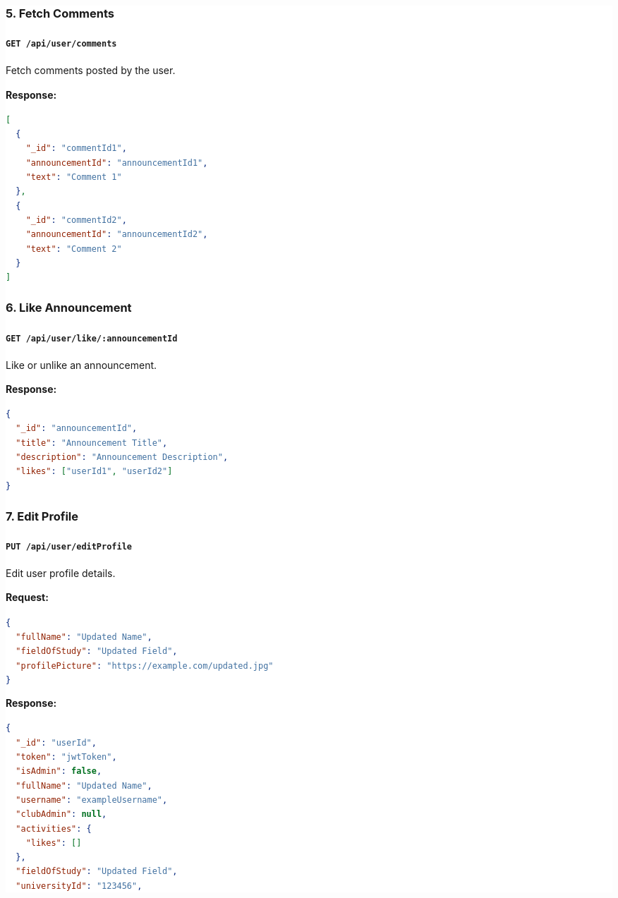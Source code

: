 ### 5. Fetch Comments

#### `GET /api/user/comments`

Fetch comments posted by the user.

**Response:**
```json
[
  {
    "_id": "commentId1",
    "announcementId": "announcementId1",
    "text": "Comment 1"
  },
  {
    "_id": "commentId2",
    "announcementId": "announcementId2",
    "text": "Comment 2"
  }
]
```

### 6. Like Announcement

#### `GET /api/user/like/:announcementId`

Like or unlike an announcement.

**Response:**
```json
{
  "_id": "announcementId",
  "title": "Announcement Title",
  "description": "Announcement Description",
  "likes": ["userId1", "userId2"]
}
```

### 7. Edit Profile

#### `PUT /api/user/editProfile`

Edit user profile details.

**Request:**
```json
{
  "fullName": "Updated Name",
  "fieldOfStudy": "Updated Field",
  "profilePicture": "https://example.com/updated.jpg"
}
```

**Response:**
```json
{
  "_id": "userId",
  "token": "jwtToken",
  "isAdmin": false,
  "fullName": "Updated Name",
  "username": "exampleUsername",
  "clubAdmin": null,
  "activities": {
    "likes": []
  },
  "fieldOfStudy": "Updated Field",
  "universityId": "123456",
```